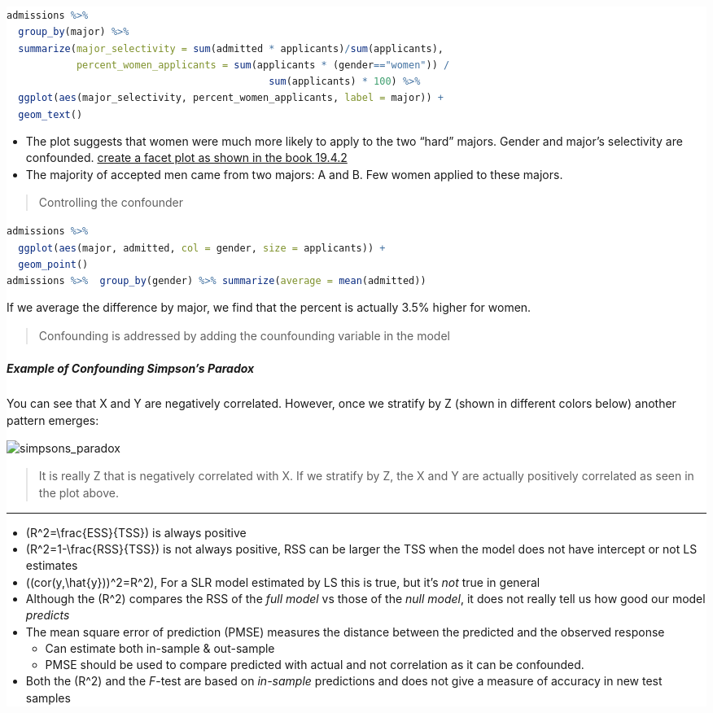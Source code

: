 ``` r
admissions %>% 
  group_by(major) %>% 
  summarize(major_selectivity = sum(admitted * applicants)/sum(applicants),
            percent_women_applicants = sum(applicants * (gender=="women")) /
                                             sum(applicants) * 100) %>%
  ggplot(aes(major_selectivity, percent_women_applicants, label = major)) +
  geom_text()
```

  - The plot suggests that women were much more likely to apply to the
    two “hard” majors. Gender and major’s selectivity are confounded.
    [create a facet plot as shown in the
    book 19.4.2](https://rafalab.github.io/dsbook/association-is-not-causation.html)
  - The majority of accepted men came from two majors: A and B. Few
    women applied to these majors.

> Controlling the confounder

``` r
admissions %>% 
  ggplot(aes(major, admitted, col = gender, size = applicants)) +
  geom_point()
admissions %>%  group_by(gender) %>% summarize(average = mean(admitted))
```

If we average the difference by major, we find that the percent is
actually 3.5% higher for women.

> Confounding is addressed by adding the counfounding variable in the
> model

##### Example of Confounding Simpson’s Paradox

You can see that X and Y are negatively correlated. However, once we
stratify by Z (shown in different colors below) another pattern emerges:

![simpsons\_paradox](C:/MyDisk/MDS/simpsons_paradox.PNG)

> It is really Z that is negatively correlated with X. If we stratify by
> Z, the X and Y are actually positively correlated as seen in the plot
> above.

-----

  - \(R^2=\frac{ESS}{TSS}\) is always positive
  - \(R^2=1-\frac{RSS}{TSS}\) is not always positive, RSS can be larger
    the TSS when the model does not have intercept or not LS estimates
  - \((cor(y,\hat{y}))^2=R^2\), For a SLR model estimated by LS this is
    true, but it’s *not* true in general
  - Although the \(R^2\) compares the RSS of the *full model* vs those
    of the *null model*, it does not really tell us how good our model
    *predicts*  
  - The mean square error of prediction (PMSE) measures the distance
    between the predicted and the observed response
      - Can estimate both in-sample & out-sample  
      - PMSE should be used to compare predicted with actual and not
        correlation as it can be confounded.  
  - Both the \(R^2\) and the *F*-test are based on *in-sample*
    predictions and does not give a measure of accuracy in new test
    samples
